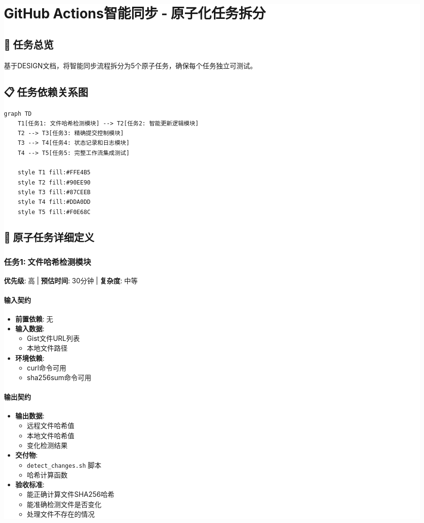 # GitHub Actions智能同步 - 原子化任务拆分

## 🎯 任务总览

基于DESIGN文档，将智能同步流程拆分为5个原子任务，确保每个任务独立可测试。

## 📋 任务依赖关系图

```mermaid
graph TD
    T1[任务1: 文件哈希检测模块] --> T2[任务2: 智能更新逻辑模块]
    T2 --> T3[任务3: 精确提交控制模块]
    T3 --> T4[任务4: 状态记录和日志模块]
    T4 --> T5[任务5: 完整工作流集成测试]
    
    style T1 fill:#FFE4B5
    style T2 fill:#90EE90
    style T3 fill:#87CEEB
    style T4 fill:#DDA0DD
    style T5 fill:#F0E68C
```

## 🔧 原子任务详细定义

### 任务1: 文件哈希检测模块
**优先级**: 高 | **预估时间**: 30分钟 | **复杂度**: 中等

#### 输入契约
- **前置依赖**: 无
- **输入数据**: 
  - Gist文件URL列表
  - 本地文件路径
- **环境依赖**: 
  - curl命令可用
  - sha256sum命令可用

#### 输出契约
- **输出数据**: 
  - 远程文件哈希值
  - 本地文件哈希值
  - 变化检测结果
- **交付物**: 
  - `detect_changes.sh` 脚本
  - 哈希计算函数
- **验收标准**: 
  - 能正确计算文件SHA256哈希
  - 能准确检测文件是否变化
  - 处理文件不存在的情况
